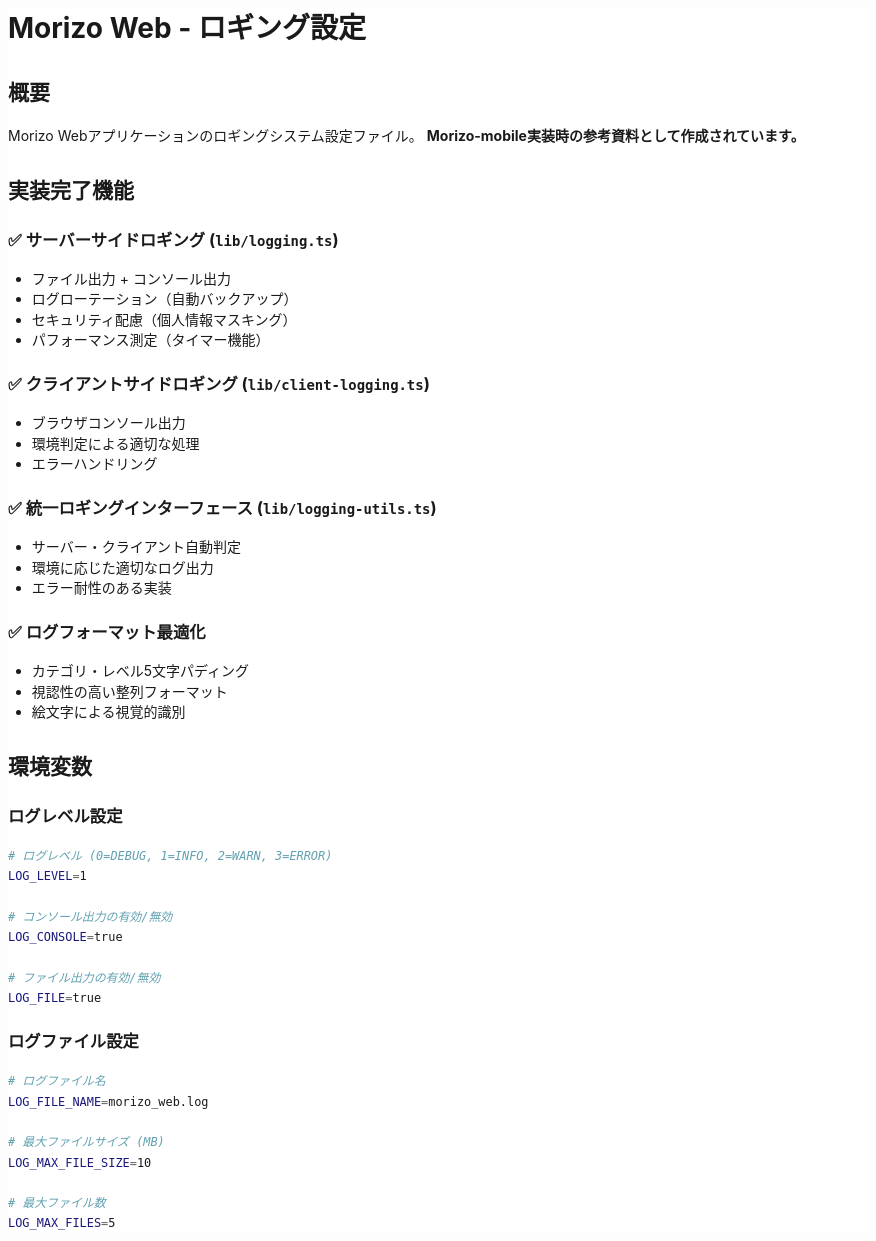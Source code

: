 # Morizo Web - ロギング設定

## 概要

Morizo Webアプリケーションのロギングシステム設定ファイル。
**Morizo-mobile実装時の参考資料として作成されています。**

## 実装完了機能

### ✅ **サーバーサイドロギング** (`lib/logging.ts`)
- ファイル出力 + コンソール出力
- ログローテーション（自動バックアップ）
- セキュリティ配慮（個人情報マスキング）
- パフォーマンス測定（タイマー機能）

### ✅ **クライアントサイドロギング** (`lib/client-logging.ts`)
- ブラウザコンソール出力
- 環境判定による適切な処理
- エラーハンドリング

### ✅ **統一ロギングインターフェース** (`lib/logging-utils.ts`)
- サーバー・クライアント自動判定
- 環境に応じた適切なログ出力
- エラー耐性のある実装

### ✅ **ログフォーマット最適化**
- カテゴリ・レベル5文字パディング
- 視認性の高い整列フォーマット
- 絵文字による視覚的識別

## 環境変数

### **ログレベル設定**
```bash
# ログレベル (0=DEBUG, 1=INFO, 2=WARN, 3=ERROR)
LOG_LEVEL=1

# コンソール出力の有効/無効
LOG_CONSOLE=true

# ファイル出力の有効/無効
LOG_FILE=true
```

### **ログファイル設定**
```bash
# ログファイル名
LOG_FILE_NAME=morizo_web.log

# 最大ファイルサイズ (MB)
LOG_MAX_FILE_SIZE=10

# 最大ファイル数
LOG_MAX_FILES=5
```
